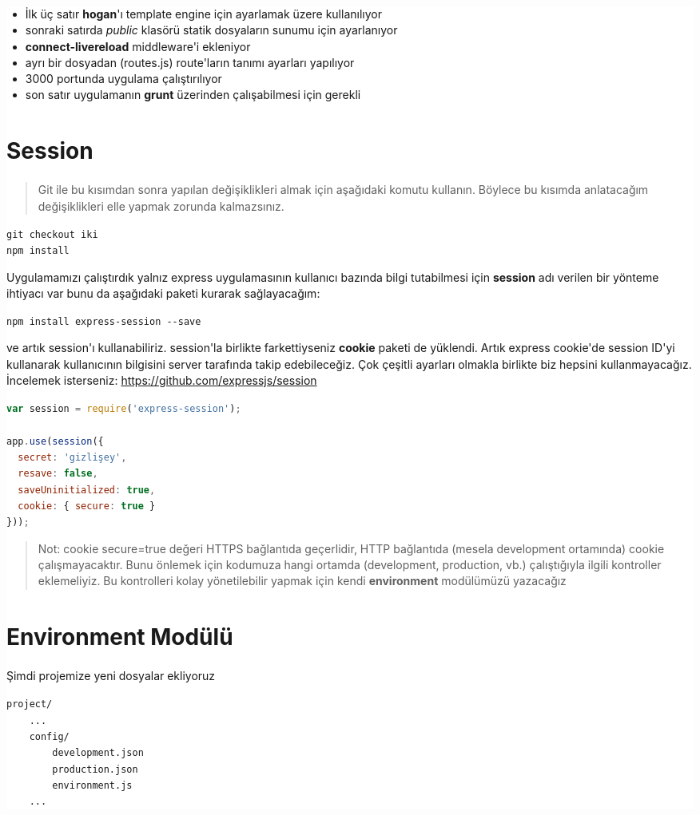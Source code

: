 * İlk üç satır **hogan**'ı template engine için ayarlamak üzere kullanılıyor
* sonraki satırda *public* klasörü statik dosyaların sunumu için ayarlanıyor
* **connect-livereload** middleware'i ekleniyor
* ayrı bir dosyadan (routes.js) route'ların tanımı ayarları yapılıyor
* 3000 portunda uygulama çalıştırılıyor
* son satır uygulamanın **grunt** üzerinden çalışabilmesi için gerekli

# Session

> Git ile bu kısımdan sonra yapılan değişiklikleri almak için aşağıdaki komutu kullanın. Böylece bu kısımda anlatacağım değişiklikleri elle yapmak zorunda kalmazsınız.

~~~
git checkout iki
npm install
~~~

Uygulamamızı çalıştırdık yalnız express uygulamasının kullanıcı bazında bilgi tutabilmesi için **session** adı verilen bir yönteme ihtiyacı var bunu da aşağıdaki paketi kurarak sağlayacağım:

~~~
npm install express-session --save
~~~

ve artık session'ı kullanabiliriz. session'la birlikte farkettiyseniz **cookie** paketi de yüklendi. Artık express cookie'de session ID'yi kullanarak kullanıcının bilgisini server tarafında takip edebileceğiz. Çok çeşitli ayarları olmakla birlikte biz hepsini kullanmayacağız. İncelemek isterseniz: <https://github.com/expressjs/session>

~~~js
var session = require('express-session');

app.use(session({
  secret: 'gizlişey',
  resave: false,
  saveUninitialized: true,
  cookie: { secure: true }
}));
~~~

> Not: cookie secure=true değeri HTTPS bağlantıda geçerlidir, HTTP bağlantıda (mesela development ortamında) cookie çalışmayacaktır. Bunu önlemek için kodumuza hangi ortamda (development, production, vb.) çalıştığıyla ilgili kontroller eklemeliyiz. Bu kontrolleri kolay yönetilebilir yapmak için kendi **environment** modülümüzü yazacağız

# Environment Modülü

Şimdi projemize yeni dosyalar ekliyoruz

~~~
project/
	...
	config/
		development.json
		production.json
		environment.js
	...
~~~
